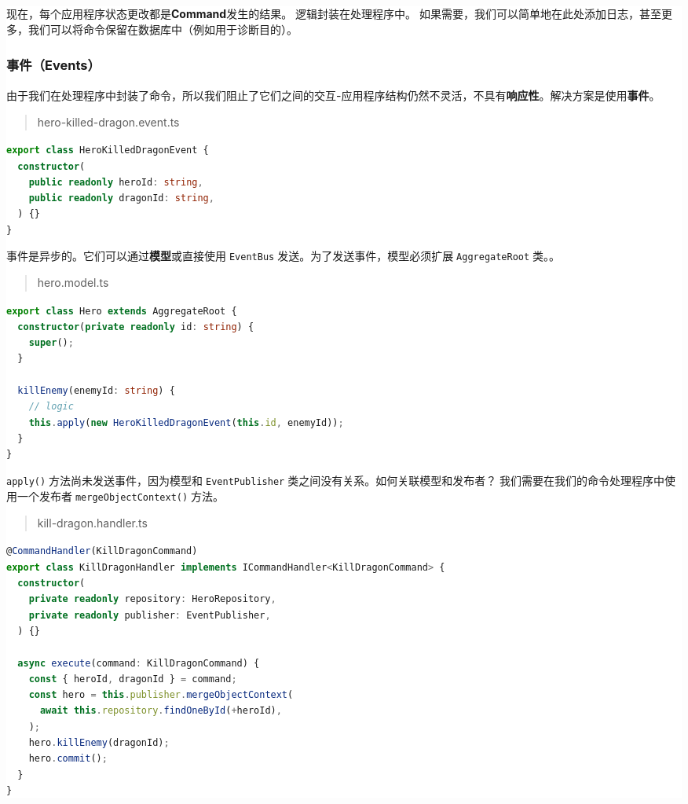 现在，每个应用程序状态更改都是**Command**发生的结果。 逻辑封装在处理程序中。 如果需要，我们可以简单地在此处添加日志，甚至更多，我们可以将命令保留在数据库中（例如用于诊断目的）。

### 事件（Events）

由于我们在处理程序中封装了命令，所以我们阻止了它们之间的交互-应用程序结构仍然不灵活，不具有**响应性**。解决方案是使用**事件**。

> hero-killed-dragon.event.ts

```typescript
export class HeroKilledDragonEvent {
  constructor(
    public readonly heroId: string,
    public readonly dragonId: string,
  ) {}
}
```

事件是异步的。它们可以通过**模型**或直接使用 `EventBus` 发送。为了发送事件，模型必须扩展 `AggregateRoot` 类。。

> hero.model.ts

```typescript
export class Hero extends AggregateRoot {
  constructor(private readonly id: string) {
    super();
  }

  killEnemy(enemyId: string) {
    // logic
    this.apply(new HeroKilledDragonEvent(this.id, enemyId));
  }
}
```

`apply()` 方法尚未发送事件，因为模型和 `EventPublisher` 类之间没有关系。如何关联模型和发布者？ 我们需要在我们的命令处理程序中使用一个发布者 `mergeObjectContext()` 方法。

> kill-dragon.handler.ts

```typescript
@CommandHandler(KillDragonCommand)
export class KillDragonHandler implements ICommandHandler<KillDragonCommand> {
  constructor(
    private readonly repository: HeroRepository,
    private readonly publisher: EventPublisher,
  ) {}

  async execute(command: KillDragonCommand) {
    const { heroId, dragonId } = command;
    const hero = this.publisher.mergeObjectContext(
      await this.repository.findOneById(+heroId),
    );
    hero.killEnemy(dragonId);
    hero.commit();
  }
}
```
